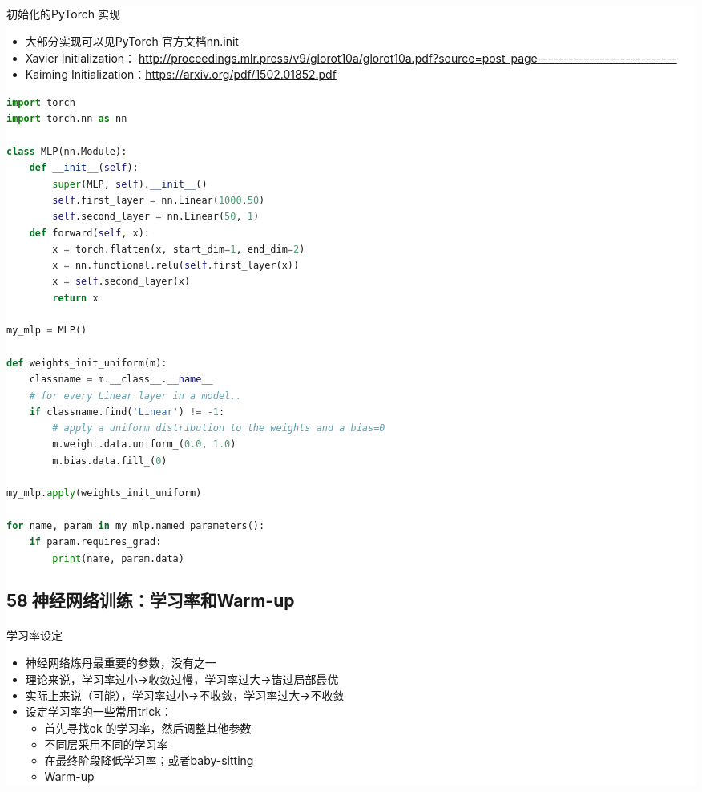 初始化的PyTorch 实现

- 大部分实现可以见PyTorch 官方文档nn.init
- Xavier Initialization：
  http://proceedings.mlr.press/v9/glorot10a/glorot10a.pdf?source=post_page---------------------------
- Kaiming Initialization：https://arxiv.org/pdf/1502.01852.pdf

```python
import torch 
import torch.nn as nn

class MLP(nn.Module):
    def __init__(self):
        super(MLP, self).__init__()
        self.first_layer = nn.Linear(1000,50)
        self.second_layer = nn.Linear(50, 1)
    def forward(self, x):
        x = torch.flatten(x, start_dim=1, end_dim=2)
        x = nn.functional.relu(self.first_layer(x))
        x = self.second_layer(x)
        return x
    
my_mlp = MLP()

def weights_init_uniform(m):
    classname = m.__class__.__name__
    # for every Linear layer in a model..
    if classname.find('Linear') != -1:
        # apply a uniform distribution to the weights and a bias=0
        m.weight.data.uniform_(0.0, 1.0)
        m.bias.data.fill_(0)
        
my_mlp.apply(weights_init_uniform)

for name, param in my_mlp.named_parameters():
    if param.requires_grad:
        print(name, param.data)
```



## 58 神经网络训练：学习率和Warm-up

学习率设定

- 神经网络炼丹最重要的参数，没有之一
- 理论来说，学习率过小->收敛过慢，学习率过大->错过局部最优
- 实际上来说（可能），学习率过小->不收敛，学习率过大->不收敛
- 设定学习率的一些常用trick：
  - 首先寻找ok 的学习率，然后调整其他参数
  - 不同层采用不同的学习率
  - 在最终阶段降低学习率；或者baby-sitting
  - Warm-up
